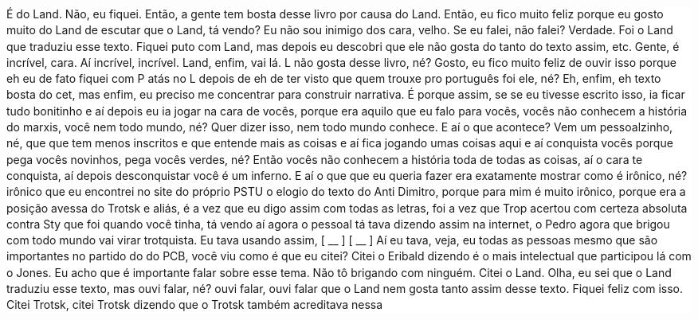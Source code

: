 É do Land. Não, eu fiquei. Então, a
gente tem bosta desse livro por causa do
Land. Então, eu fico muito feliz porque
eu gosto muito do Land de escutar que o
Land, tá vendo? Eu não sou inimigo dos
cara, velho. Se eu falei, não falei?
Verdade. Foi o Land que traduziu esse
texto. Fiquei puto com Land, mas depois
eu descobri que ele não gosta do tanto
do texto assim, etc. Gente, é incrível,
cara. Aí incrível,
incrível. Land, enfim, vai lá. L não
gosta desse livro, né? Gosto, eu fico
muito feliz de ouvir isso porque eh eu
de fato fiquei com P atás no L depois de
eh de ter visto que quem trouxe pro
português foi ele, né? Eh, enfim, eh
texto bosta do cet, mas enfim, eu
preciso me concentrar para construir
narrativa. É porque assim, se se eu
tivesse escrito isso, ia ficar tudo
bonitinho e aí depois eu ia jogar na
cara de vocês, porque era aquilo que eu
falo para vocês, vocês não conhecem a
história do marxis, você nem todo mundo,
né? Quer dizer isso, nem todo mundo
conhece. E aí o que acontece? Vem um
pessoalzinho, né, que que tem menos
inscritos e que entende mais as coisas e
aí fica jogando umas coisas aqui e aí
conquista vocês porque pega vocês
novinhos, pega vocês verdes, né? Então
vocês não conhecem a história toda de
todas as coisas, aí o cara te conquista,
aí depois desconquistar você é um
inferno. E aí o que que eu queria fazer
era exatamente mostrar como é irônico,
né? irônico que eu encontrei no site do
próprio PSTU o elogio do texto do Anti
Dimitro, porque para mim é muito
irônico, porque era a posição avessa do
Trotsk e aliás, é a vez que eu digo
assim com todas as letras, foi a vez que
Trop acertou com certeza absoluta contra
Sty que foi quando você tinha, tá vendo
aí agora o pessoal tá tava dizendo assim
na internet, o Pedro agora que brigou
com todo mundo vai virar trotquista. Eu
tava usando assim,
[ __ ] [ __ ] Aí eu tava, veja, eu todas
as pessoas mesmo que são importantes no
partido do do PCB, você viu como é que
eu citei? Citei o Eribald dizendo é o
mais intelectual que participou lá com o
Jones. Eu acho que é importante falar
sobre esse tema. Não tô brigando com
ninguém. Citei o Land. Olha, eu sei que
o Land traduziu esse
texto, mas ouvi falar, né? ouvi falar,
ouvi falar que o Land nem gosta tanto
assim desse texto. Fiquei feliz com
isso. Citei Trotsk, citei
Trotsk dizendo que o Trotsk também
acreditava nessa
